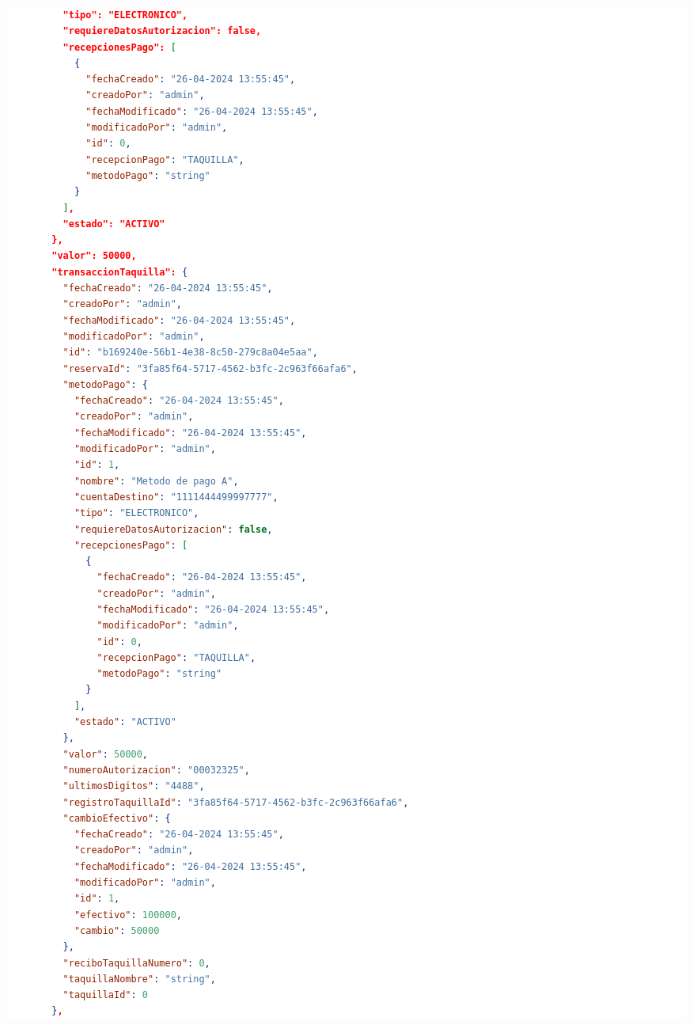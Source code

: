 ```json
          "tipo": "ELECTRONICO",
          "requiereDatosAutorizacion": false,
          "recepcionesPago": [
            {
              "fechaCreado": "26-04-2024 13:55:45",
              "creadoPor": "admin",
              "fechaModificado": "26-04-2024 13:55:45",
              "modificadoPor": "admin",
              "id": 0,
              "recepcionPago": "TAQUILLA",
              "metodoPago": "string"
            }
          ],
          "estado": "ACTIVO"
        },
        "valor": 50000,
        "transaccionTaquilla": {
          "fechaCreado": "26-04-2024 13:55:45",
          "creadoPor": "admin",
          "fechaModificado": "26-04-2024 13:55:45",
          "modificadoPor": "admin",
          "id": "b169240e-56b1-4e38-8c50-279c8a04e5aa",
          "reservaId": "3fa85f64-5717-4562-b3fc-2c963f66afa6",
          "metodoPago": {
            "fechaCreado": "26-04-2024 13:55:45",
            "creadoPor": "admin",
            "fechaModificado": "26-04-2024 13:55:45",
            "modificadoPor": "admin",
            "id": 1,
            "nombre": "Metodo de pago A",
            "cuentaDestino": "1111444499997777",
            "tipo": "ELECTRONICO",
            "requiereDatosAutorizacion": false,
            "recepcionesPago": [
              {
                "fechaCreado": "26-04-2024 13:55:45",
                "creadoPor": "admin",
                "fechaModificado": "26-04-2024 13:55:45",
                "modificadoPor": "admin",
                "id": 0,
                "recepcionPago": "TAQUILLA",
                "metodoPago": "string"
              }
            ],
            "estado": "ACTIVO"
          },
          "valor": 50000,
          "numeroAutorizacion": "00032325",
          "ultimosDigitos": "4488",
          "registroTaquillaId": "3fa85f64-5717-4562-b3fc-2c963f66afa6",
          "cambioEfectivo": {
            "fechaCreado": "26-04-2024 13:55:45",
            "creadoPor": "admin",
            "fechaModificado": "26-04-2024 13:55:45",
            "modificadoPor": "admin",
            "id": 1,
            "efectivo": 100000,
            "cambio": 50000
          },
          "reciboTaquillaNumero": 0,
          "taquillaNombre": "string",
          "taquillaId": 0
        },
```